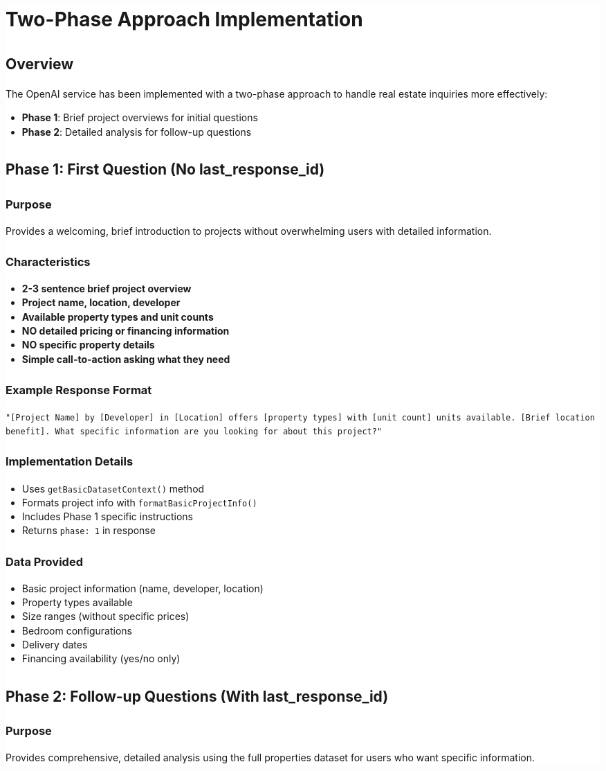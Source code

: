 # Two-Phase Approach Implementation

## Overview

The OpenAI service has been implemented with a two-phase approach to handle real estate inquiries more effectively:

- **Phase 1**: Brief project overviews for initial questions
- **Phase 2**: Detailed analysis for follow-up questions

## Phase 1: First Question (No last_response_id)

### Purpose
Provides a welcoming, brief introduction to projects without overwhelming users with detailed information.

### Characteristics
- **2-3 sentence brief project overview**
- **Project name, location, developer**
- **Available property types and unit counts**
- **NO detailed pricing or financing information**
- **NO specific property details**
- **Simple call-to-action asking what they need**

### Example Response Format
```
"[Project Name] by [Developer] in [Location] offers [property types] with [unit count] units available. [Brief location benefit]. What specific information are you looking for about this project?"
```

### Implementation Details
- Uses `getBasicDatasetContext()` method
- Formats project info with `formatBasicProjectInfo()`
- Includes Phase 1 specific instructions
- Returns `phase: 1` in response

### Data Provided
- Basic project information (name, developer, location)
- Property types available
- Size ranges (without specific prices)
- Bedroom configurations
- Delivery dates
- Financing availability (yes/no only)

## Phase 2: Follow-up Questions (With last_response_id)

### Purpose
Provides comprehensive, detailed analysis using the full properties dataset for users who want specific information.
